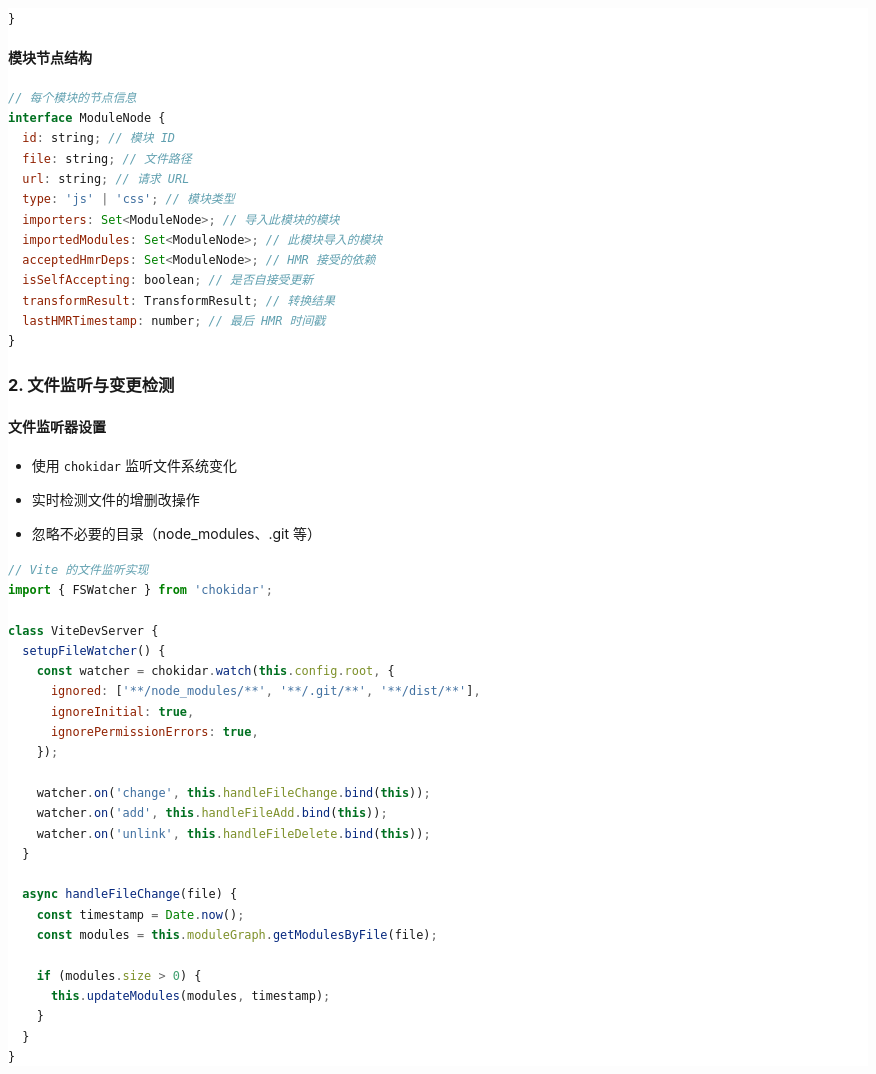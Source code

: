 ```javascript
}
```

#### **模块节点结构**

```javascript
// 每个模块的节点信息
interface ModuleNode {
  id: string; // 模块 ID
  file: string; // 文件路径
  url: string; // 请求 URL
  type: 'js' | 'css'; // 模块类型
  importers: Set<ModuleNode>; // 导入此模块的模块
  importedModules: Set<ModuleNode>; // 此模块导入的模块
  acceptedHmrDeps: Set<ModuleNode>; // HMR 接受的依赖
  isSelfAccepting: boolean; // 是否自接受更新
  transformResult: TransformResult; // 转换结果
  lastHMRTimestamp: number; // 最后 HMR 时间戳
}
```

### 2. **文件监听与变更检测**

#### **文件监听器设置**

- 使用 `chokidar` 监听文件系统变化

- 实时检测文件的增删改操作

- 忽略不必要的目录（node_modules、.git 等）

```javascript
// Vite 的文件监听实现
import { FSWatcher } from 'chokidar';

class ViteDevServer {
  setupFileWatcher() {
    const watcher = chokidar.watch(this.config.root, {
      ignored: ['**/node_modules/**', '**/.git/**', '**/dist/**'],
      ignoreInitial: true,
      ignorePermissionErrors: true,
    });

    watcher.on('change', this.handleFileChange.bind(this));
    watcher.on('add', this.handleFileAdd.bind(this));
    watcher.on('unlink', this.handleFileDelete.bind(this));
  }

  async handleFileChange(file) {
    const timestamp = Date.now();
    const modules = this.moduleGraph.getModulesByFile(file);

    if (modules.size > 0) {
      this.updateModules(modules, timestamp);
    }
  }
}
```
